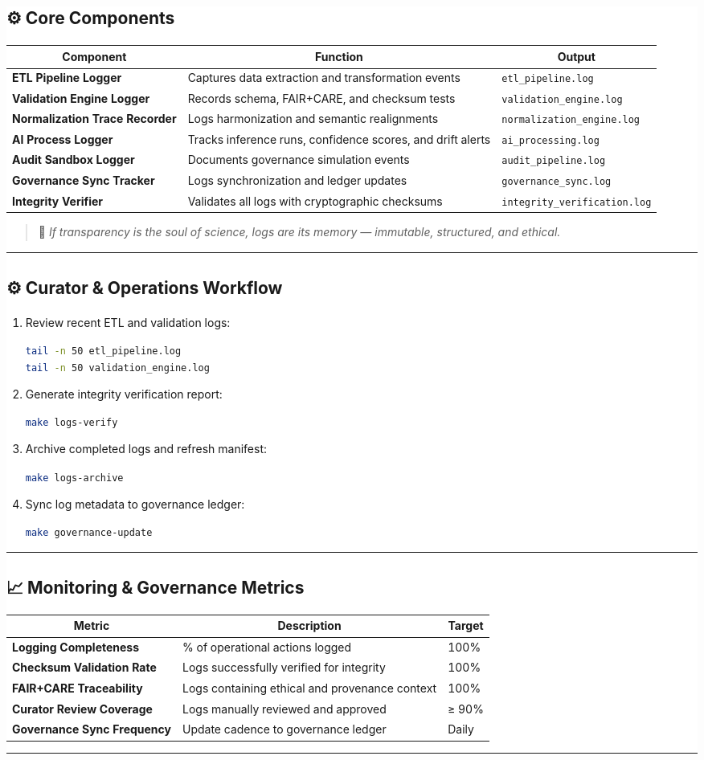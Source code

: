 
## ⚙️ Core Components

| Component | Function | Output |
|------------|-----------|---------|
| **ETL Pipeline Logger** | Captures data extraction and transformation events | `etl_pipeline.log` |
| **Validation Engine Logger** | Records schema, FAIR+CARE, and checksum tests | `validation_engine.log` |
| **Normalization Trace Recorder** | Logs harmonization and semantic realignments | `normalization_engine.log` |
| **AI Process Logger** | Tracks inference runs, confidence scores, and drift alerts | `ai_processing.log` |
| **Audit Sandbox Logger** | Documents governance simulation events | `audit_pipeline.log` |
| **Governance Sync Tracker** | Logs synchronization and ledger updates | `governance_sync.log` |
| **Integrity Verifier** | Validates all logs with cryptographic checksums | `integrity_verification.log` |

> 🧠 *If transparency is the soul of science, logs are its memory — immutable, structured, and ethical.*

---

## ⚙️ Curator & Operations Workflow

1. Review recent ETL and validation logs:
   ```bash
   tail -n 50 etl_pipeline.log
   tail -n 50 validation_engine.log
   ```
2. Generate integrity verification report:
   ```bash
   make logs-verify
   ```
3. Archive completed logs and refresh manifest:
   ```bash
   make logs-archive
   ```
4. Sync log metadata to governance ledger:
   ```bash
   make governance-update
   ```

---

## 📈 Monitoring & Governance Metrics

| Metric | Description | Target |
|---------|-------------|---------|
| **Logging Completeness** | % of operational actions logged | 100% |
| **Checksum Validation Rate** | Logs successfully verified for integrity | 100% |
| **FAIR+CARE Traceability** | Logs containing ethical and provenance context | 100% |
| **Curator Review Coverage** | Logs manually reviewed and approved | ≥ 90% |
| **Governance Sync Frequency** | Update cadence to governance ledger | Daily |

---